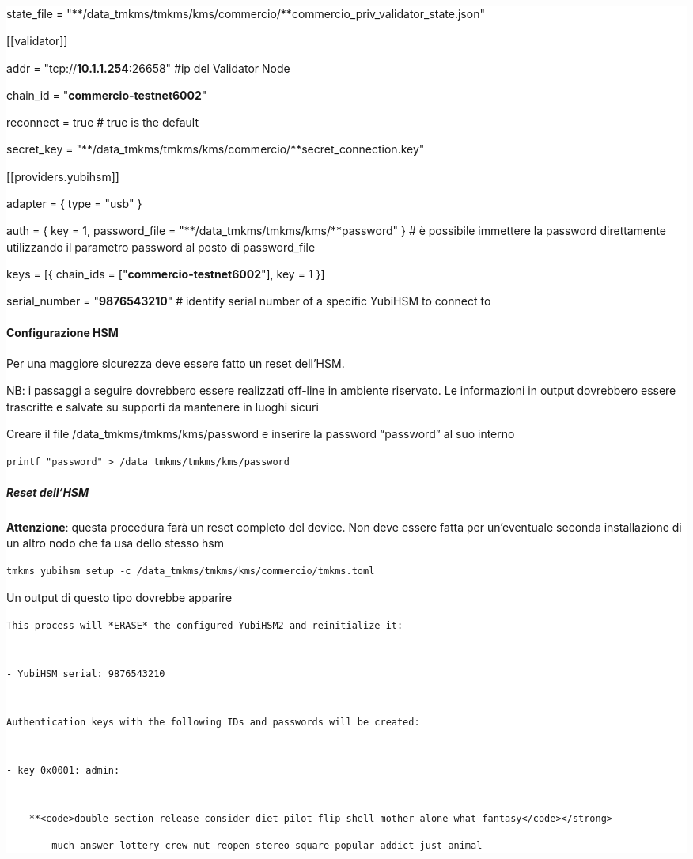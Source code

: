 state_file = "**/data_tmkms/tmkms/kms/commercio/**commercio_priv_validator_state.json"

[[validator]]

addr = "tcp://**10.1.1.254**:26658" #ip del Validator Node

chain_id = "**commercio-testnet6002**"

reconnect = true # true is the default

secret_key = "**/data_tmkms/tmkms/kms/commercio/**secret_connection.key"

[[providers.yubihsm]]

adapter = { type = "usb" }

auth = { key = 1, password_file = "**/data_tmkms/tmkms/kms/**password" } # è possibile immettere la password direttamente utilizzando il parametro password al posto di password_file

keys = [{ chain_ids = ["**commercio-testnet6002**"], key = 1 }]

serial_number = "**9876543210**" # identify serial number of a specific YubiHSM to connect to


#### Configurazione HSM

Per una maggiore sicurezza deve essere fatto un reset dell’HSM.

NB: i passaggi a seguire dovrebbero essere realizzati off-line in ambiente riservato. Le informazioni in output dovrebbero essere trascritte e salvate su supporti da mantenere in luoghi sicuri

Creare il file /data_tmkms/tmkms/kms/password e inserire la password “password” al suo interno


    printf "password" > /data_tmkms/tmkms/kms/password


##### Reset dell’HSM

**Attenzione**: questa procedura farà un reset completo del device. Non deve essere fatta per un’eventuale seconda installazione di un altro nodo che fa usa dello stesso hsm


    tmkms yubihsm setup -c /data_tmkms/tmkms/kms/commercio/tmkms.toml

Un output di questo tipo dovrebbe apparire


    This process will *ERASE* the configured YubiHSM2 and reinitialize it:


    - YubiHSM serial: 9876543210


    Authentication keys with the following IDs and passwords will be created:


    - key 0x0001: admin:


        **<code>double section release consider diet pilot flip shell mother alone what fantasy</code></strong>


```
        much answer lottery crew nut reopen stereo square popular addict just animal
```
